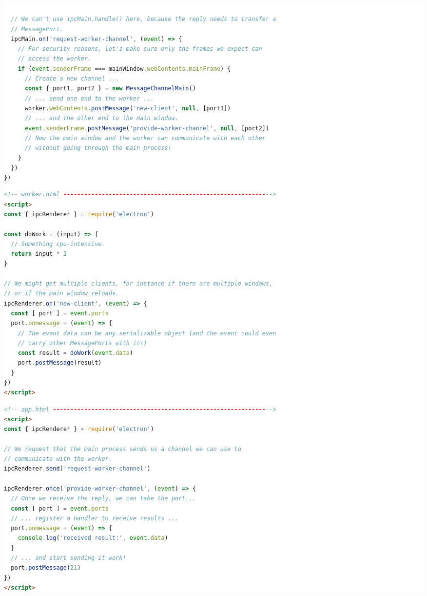```js

  // We can't use ipcMain.handle() here, because the reply needs to transfer a
  // MessagePort.
  ipcMain.on('request-worker-channel', (event) => {
    // For security reasons, let's make sure only the frames we expect can
    // access the worker.
    if (event.senderFrame === mainWindow.webContents.mainFrame) {
      // Create a new channel ...
      const { port1, port2 } = new MessageChannelMain()
      // ... send one end to the worker ...
      worker.webContents.postMessage('new-client', null, [port1])
      // ... and the other end to the main window.
      event.senderFrame.postMessage('provide-worker-channel', null, [port2])
      // Now the main window and the worker can communicate with each other
      // without going through the main process!
    }
  })
})
```

```html
<!-- worker.html ------------------------------------------------------------>
<script>
const { ipcRenderer } = require('electron')

const doWork = (input) => {
  // Something cpu-intensive.
  return input * 2
}

// We might get multiple clients, for instance if there are multiple windows,
// or if the main window reloads.
ipcRenderer.on('new-client', (event) => {
  const [ port ] = event.ports
  port.onmessage = (event) => {
    // The event data can be any serializable object (and the event could even
    // carry other MessagePorts with it!)
    const result = doWork(event.data)
    port.postMessage(result)
  }
})
</script>
```

```html
<!-- app.html --------------------------------------------------------------->
<script>
const { ipcRenderer } = require('electron')

// We request that the main process sends us a channel we can use to
// communicate with the worker.
ipcRenderer.send('request-worker-channel')

ipcRenderer.once('provide-worker-channel', (event) => {
  // Once we receive the reply, we can take the port...
  const [ port ] = event.ports
  // ... register a handler to receive results ...
  port.onmessage = (event) => {
    console.log('received result:', event.data)
  }
  // ... and start sending it work!
  port.postMessage(21)
})
</script>
```

[context isolation]: context-isolation.md
[`ipcRenderer.postMessage`]: ../api/ipc-renderer.md#ipcrendererpostmessagechannel-message-transfer
[`WebContents.postMessage`]: ../api/web-contents.md#contentspostmessagechannel-message-transfer
[`MessagePortMain`]: ../api/message-port-main.md
[`MessageChannelMain`]: ../api/message-channel-main.md
[`MessagePort`]: https://developer.mozilla.org/en-US/docs/Web/API/MessagePort
[Channel Messaging API]: https://developer.mozilla.org/en-US/docs/Web/API/Channel_Messaging_API